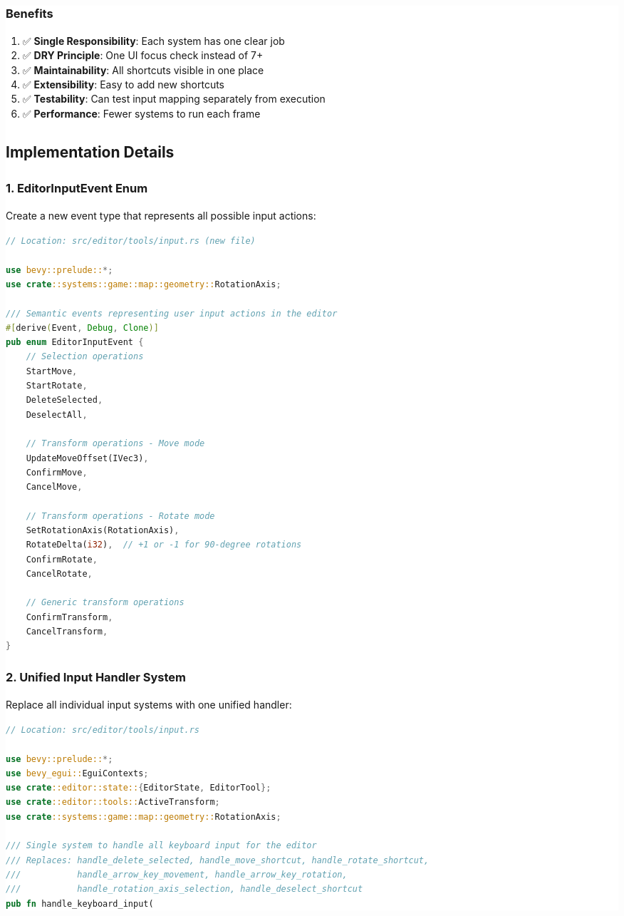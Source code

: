 ### Benefits

1. ✅ **Single Responsibility**: Each system has one clear job
2. ✅ **DRY Principle**: One UI focus check instead of 7+
3. ✅ **Maintainability**: All shortcuts visible in one place
4. ✅ **Extensibility**: Easy to add new shortcuts
5. ✅ **Testability**: Can test input mapping separately from execution
6. ✅ **Performance**: Fewer systems to run each frame

## Implementation Details

### 1. EditorInputEvent Enum

Create a new event type that represents all possible input actions:

```rust
// Location: src/editor/tools/input.rs (new file)

use bevy::prelude::*;
use crate::systems::game::map::geometry::RotationAxis;

/// Semantic events representing user input actions in the editor
#[derive(Event, Debug, Clone)]
pub enum EditorInputEvent {
    // Selection operations
    StartMove,
    StartRotate,
    DeleteSelected,
    DeselectAll,
    
    // Transform operations - Move mode
    UpdateMoveOffset(IVec3),
    ConfirmMove,
    CancelMove,
    
    // Transform operations - Rotate mode
    SetRotationAxis(RotationAxis),
    RotateDelta(i32),  // +1 or -1 for 90-degree rotations
    ConfirmRotate,
    CancelRotate,
    
    // Generic transform operations
    ConfirmTransform,
    CancelTransform,
}
```

### 2. Unified Input Handler System

Replace all individual input systems with one unified handler:

```rust
// Location: src/editor/tools/input.rs

use bevy::prelude::*;
use bevy_egui::EguiContexts;
use crate::editor::state::{EditorState, EditorTool};
use crate::editor::tools::ActiveTransform;
use crate::systems::game::map::geometry::RotationAxis;

/// Single system to handle all keyboard input for the editor
/// Replaces: handle_delete_selected, handle_move_shortcut, handle_rotate_shortcut,
///           handle_arrow_key_movement, handle_arrow_key_rotation,
///           handle_rotation_axis_selection, handle_deselect_shortcut
pub fn handle_keyboard_input(
```